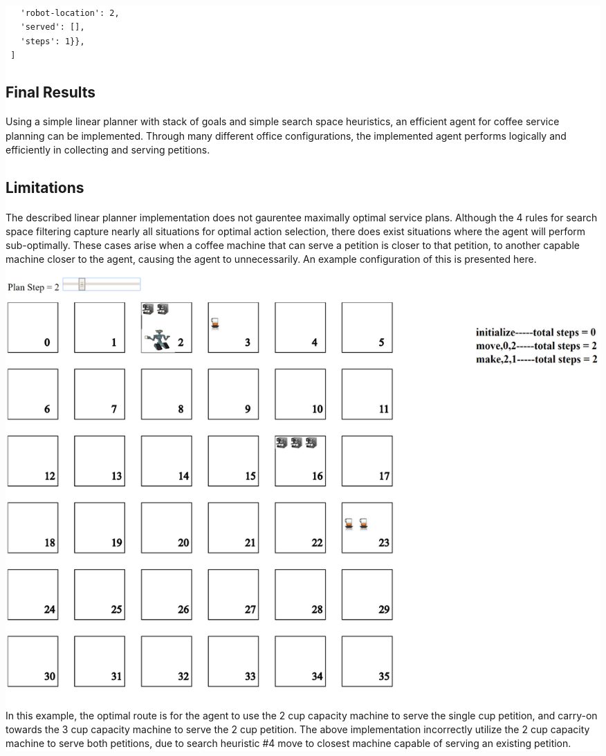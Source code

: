        'robot-location': 2,
       'served': [],
       'steps': 1}},
     ]



<h2>Final Results</h2>  
Using a simple linear planner with stack of goals and simple search space heuristics, an efficient agent for coffee service planning can be implemented. Through many different office configurations, the implemented agent performs logically and efficiently in collecting and serving petitions. 

<h2>Limitations</h2>
The described linear planner implementation does not gaurentee maximally optimal service plans. Although the 4 rules for search space filtering capture nearly all situations for optimal action selection, there does exist situations where the agent will perform sub-optimally. These cases arise when a coffee machine that can serve a petition is closer to that petition, to another capable machine closer to the agent, causing the agent to unnecessarily. An example configuration of this is presented here.

![](/img/limit_example1.PNG)

In this example, the optimal route is for the agent to use the 2 cup capacity machine to serve the single cup petition, and carry-on towards the 3 cup capacity machine to serve the 2 cup petition. The above implementation incorrectly utilize the 2 cup capacity machine to serve both petitions, due to search heuristic #4 move to closest machine capable of serving an existing petition. 
